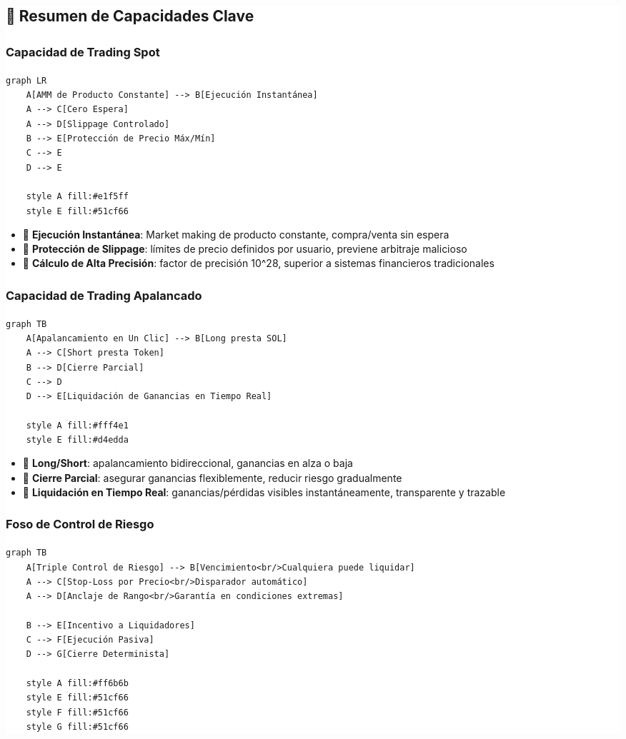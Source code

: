 
## 🌟 Resumen de Capacidades Clave

### Capacidad de Trading Spot

```mermaid
graph LR
    A[AMM de Producto Constante] --> B[Ejecución Instantánea]
    A --> C[Cero Espera]
    A --> D[Slippage Controlado]
    B --> E[Protección de Precio Máx/Mín]
    C --> E
    D --> E

    style A fill:#e1f5ff
    style E fill:#51cf66
```

- 💎 **Ejecución Instantánea**: Market making de producto constante, compra/venta sin espera
- 💎 **Protección de Slippage**: límites de precio definidos por usuario, previene arbitraje malicioso
- 💎 **Cálculo de Alta Precisión**: factor de precisión 10^28, superior a sistemas financieros tradicionales

### Capacidad de Trading Apalancado

```mermaid
graph TB
    A[Apalancamiento en Un Clic] --> B[Long presta SOL]
    A --> C[Short presta Token]
    B --> D[Cierre Parcial]
    C --> D
    D --> E[Liquidación de Ganancias en Tiempo Real]

    style A fill:#fff4e1
    style E fill:#d4edda
```

- 🚀 **Long/Short**: apalancamiento bidireccional, ganancias en alza o baja
- 🚀 **Cierre Parcial**: asegurar ganancias flexiblemente, reducir riesgo gradualmente
- 🚀 **Liquidación en Tiempo Real**: ganancias/pérdidas visibles instantáneamente, transparente y trazable

### Foso de Control de Riesgo

```mermaid
graph TB
    A[Triple Control de Riesgo] --> B[Vencimiento<br/>Cualquiera puede liquidar]
    A --> C[Stop-Loss por Precio<br/>Disparador automático]
    A --> D[Anclaje de Rango<br/>Garantía en condiciones extremas]

    B --> E[Incentivo a Liquidadores]
    C --> F[Ejecución Pasiva]
    D --> G[Cierre Determinista]

    style A fill:#ff6b6b
    style E fill:#51cf66
    style F fill:#51cf66
    style G fill:#51cf66
```
